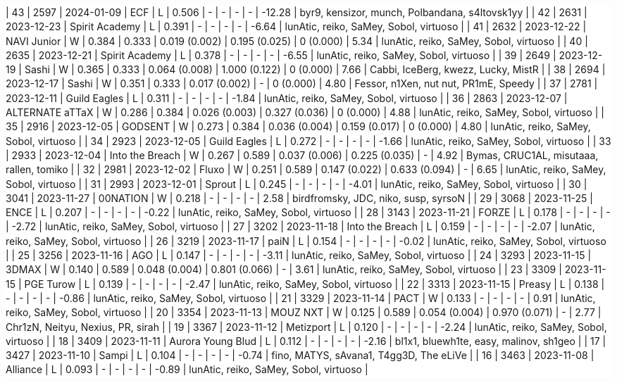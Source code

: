 |          43 |    2597 | 2024-01-09 | ECF               | L   | 0.506      | -            | -                | -                | -         |         -12.28 | byr9, kensizor, munch, Polbandana, s4ltovsk1yy |
|          42 |    2631 | 2023-12-23 | Spirit Academy    | L   | 0.391      | -            | -                | -                | -         |          -6.64 | lunAtic, reiko, SaMey, Sobol, virtuoso         |
|          41 |    2632 | 2023-12-22 | NAVI Junior       | W   | 0.384      | 0.333        | 0.019 (0.002)    | 0.195 (0.025)    | 0 (0.000) |           5.34 | lunAtic, reiko, SaMey, Sobol, virtuoso         |
|          40 |    2635 | 2023-12-21 | Spirit Academy    | L   | 0.378      | -            | -                | -                | -         |          -6.55 | lunAtic, reiko, SaMey, Sobol, virtuoso         |
|          39 |    2649 | 2023-12-19 | Sashi             | W   | 0.365      | 0.333        | 0.064 (0.008)    | 1.000 (0.122)    | 0 (0.000) |           7.66 | Cabbi, IceBerg, kwezz, Lucky, MistR            |
|          38 |    2694 | 2023-12-17 | Sashi             | W   | 0.351      | 0.333        | 0.017 (0.002)    | -                | 0 (0.000) |           4.80 | Fessor, n1Xen, nut nut, PR1mE, Speedy          |
|          37 |    2781 | 2023-12-11 | Guild Eagles      | L   | 0.311      | -            | -                | -                | -         |          -1.84 | lunAtic, reiko, SaMey, Sobol, virtuoso         |
|          36 |    2863 | 2023-12-07 | ALTERNATE aTTaX   | W   | 0.286      | 0.384        | 0.026 (0.003)    | 0.327 (0.036)    | 0 (0.000) |           4.88 | lunAtic, reiko, SaMey, Sobol, virtuoso         |
|          35 |    2916 | 2023-12-05 | GODSENT           | W   | 0.273      | 0.384        | 0.036 (0.004)    | 0.159 (0.017)    | 0 (0.000) |           4.80 | lunAtic, reiko, SaMey, Sobol, virtuoso         |
|          34 |    2923 | 2023-12-05 | Guild Eagles      | L   | 0.272      | -            | -                | -                | -         |          -1.66 | lunAtic, reiko, SaMey, Sobol, virtuoso         |
|          33 |    2933 | 2023-12-04 | Into the Breach   | W   | 0.267      | 0.589        | 0.037 (0.006)    | 0.225 (0.035)    | -         |           4.92 | Bymas, CRUC1AL, misutaaa, rallen, tomiko       |
|          32 |    2981 | 2023-12-02 | Fluxo             | W   | 0.251      | 0.589        | 0.147 (0.022)    | 0.633 (0.094)    | -         |           6.65 | lunAtic, reiko, SaMey, Sobol, virtuoso         |
|          31 |    2993 | 2023-12-01 | Sprout            | L   | 0.245      | -            | -                | -                | -         |          -4.01 | lunAtic, reiko, SaMey, Sobol, virtuoso         |
|          30 |    3041 | 2023-11-27 | 00NATION          | W   | 0.218      | -            | -                | -                | -         |           2.58 | birdfromsky, JDC, niko, susp, syrsoN           |
|          29 |    3068 | 2023-11-25 | ENCE              | L   | 0.207      | -            | -                | -                | -         |          -0.22 | lunAtic, reiko, SaMey, Sobol, virtuoso         |
|          28 |    3143 | 2023-11-21 | FORZE             | L   | 0.178      | -            | -                | -                | -         |          -2.72 | lunAtic, reiko, SaMey, Sobol, virtuoso         |
|          27 |    3202 | 2023-11-18 | Into the Breach   | L   | 0.159      | -            | -                | -                | -         |          -2.07 | lunAtic, reiko, SaMey, Sobol, virtuoso         |
|          26 |    3219 | 2023-11-17 | paiN              | L   | 0.154      | -            | -                | -                | -         |          -0.02 | lunAtic, reiko, SaMey, Sobol, virtuoso         |
|          25 |    3256 | 2023-11-16 | AGO               | L   | 0.147      | -            | -                | -                | -         |          -3.11 | lunAtic, reiko, SaMey, Sobol, virtuoso         |
|          24 |    3293 | 2023-11-15 | 3DMAX             | W   | 0.140      | 0.589        | 0.048 (0.004)    | 0.801 (0.066)    | -         |           3.61 | lunAtic, reiko, SaMey, Sobol, virtuoso         |
|          23 |    3309 | 2023-11-15 | PGE Turow         | L   | 0.139      | -            | -                | -                | -         |          -2.47 | lunAtic, reiko, SaMey, Sobol, virtuoso         |
|          22 |    3313 | 2023-11-15 | Preasy            | L   | 0.138      | -            | -                | -                | -         |          -0.86 | lunAtic, reiko, SaMey, Sobol, virtuoso         |
|          21 |    3329 | 2023-11-14 | PACT              | W   | 0.133      | -            | -                | -                | -         |           0.91 | lunAtic, reiko, SaMey, Sobol, virtuoso         |
|          20 |    3354 | 2023-11-13 | MOUZ NXT          | W   | 0.125      | 0.589        | 0.054 (0.004)    | 0.970 (0.071)    | -         |           2.77 | Chr1zN, Neityu, Nexius, PR, sirah              |
|          19 |    3367 | 2023-11-12 | Metizport         | L   | 0.120      | -            | -                | -                | -         |          -2.24 | lunAtic, reiko, SaMey, Sobol, virtuoso         |
|          18 |    3409 | 2023-11-11 | Aurora Young Blud | L   | 0.112      | -            | -                | -                | -         |          -2.16 | bl1x1, bluewh1te, easy, malinov, sh1geo        |
|          17 |    3427 | 2023-11-10 | Sampi             | L   | 0.104      | -            | -                | -                | -         |          -0.74 | fino, MATYS, sAvana1, T4gg3D, The eLiVe        |
|          16 |    3463 | 2023-11-08 | Alliance          | L   | 0.093      | -            | -                | -                | -         |          -0.89 | lunAtic, reiko, SaMey, Sobol, virtuoso         |